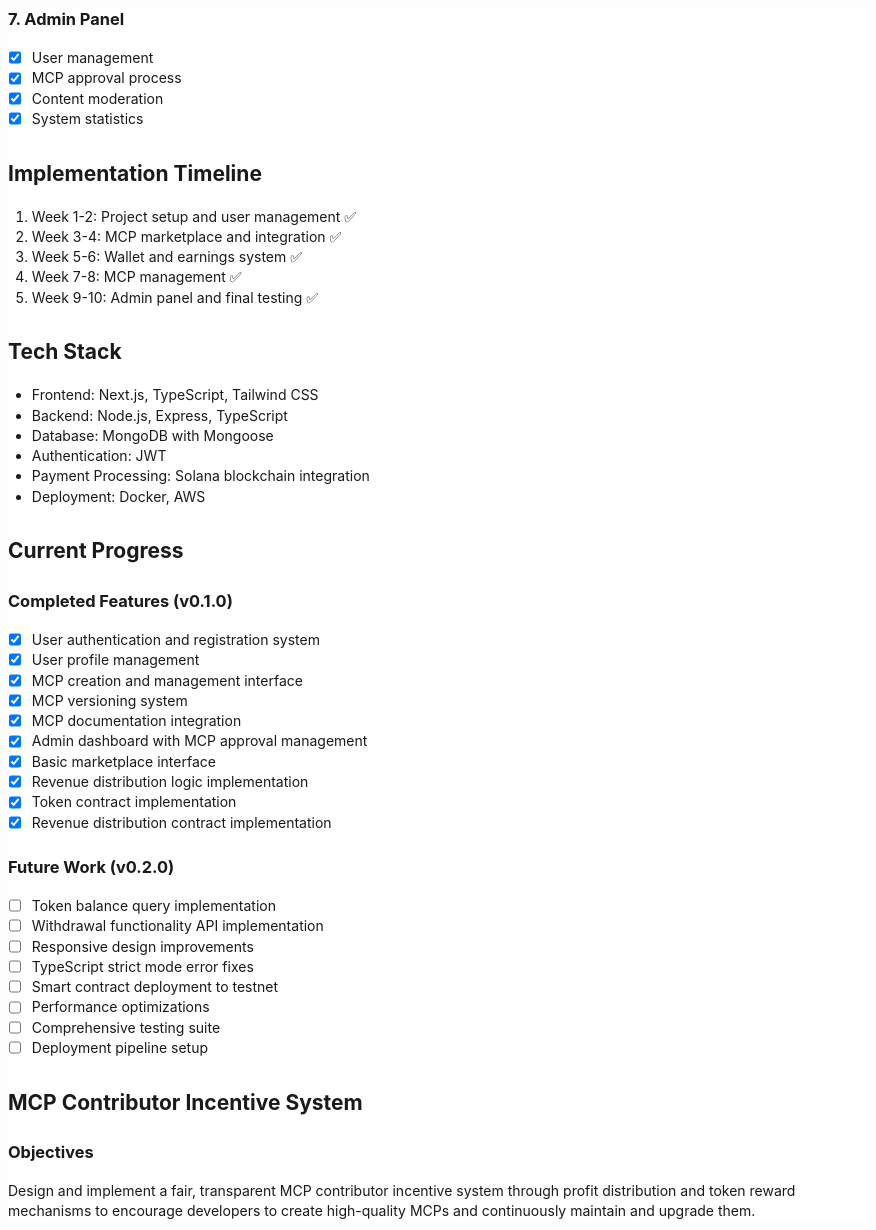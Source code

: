 ### 7. Admin Panel
- [x] User management
- [x] MCP approval process
- [x] Content moderation
- [x] System statistics

## Implementation Timeline
1. Week 1-2: Project setup and user management ✅
2. Week 3-4: MCP marketplace and integration ✅
3. Week 5-6: Wallet and earnings system ✅
4. Week 7-8: MCP management ✅
5. Week 9-10: Admin panel and final testing ✅

## Tech Stack
- Frontend: Next.js, TypeScript, Tailwind CSS
- Backend: Node.js, Express, TypeScript
- Database: MongoDB with Mongoose
- Authentication: JWT
- Payment Processing: Solana blockchain integration
- Deployment: Docker, AWS

## Current Progress

### Completed Features (v0.1.0)
- [x] User authentication and registration system
- [x] User profile management
- [x] MCP creation and management interface
- [x] MCP versioning system
- [x] MCP documentation integration
- [x] Admin dashboard with MCP approval management
- [x] Basic marketplace interface
- [x] Revenue distribution logic implementation
- [x] Token contract implementation
- [x] Revenue distribution contract implementation

### Future Work (v0.2.0)
- [ ] Token balance query implementation
- [ ] Withdrawal functionality API implementation
- [ ] Responsive design improvements
- [ ] TypeScript strict mode error fixes
- [ ] Smart contract deployment to testnet
- [ ] Performance optimizations
- [ ] Comprehensive testing suite
- [ ] Deployment pipeline setup

## MCP Contributor Incentive System

### Objectives
Design and implement a fair, transparent MCP contributor incentive system through profit distribution and token reward mechanisms to encourage developers to create high-quality MCPs and continuously maintain and upgrade them.
